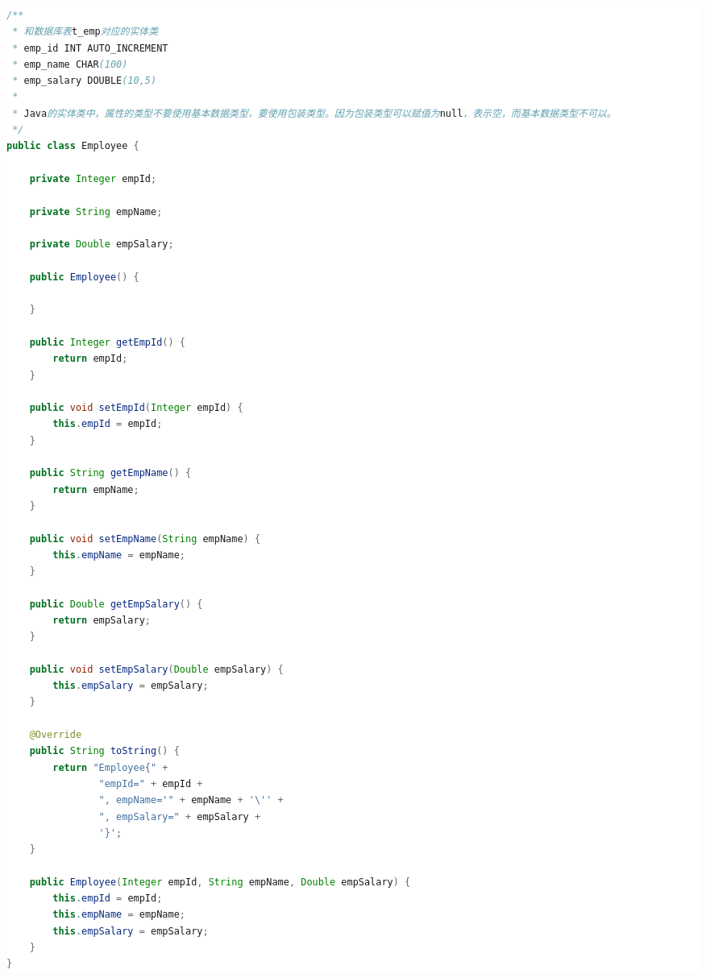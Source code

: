 ```java
/**
 * 和数据库表t_emp对应的实体类
 * emp_id INT AUTO_INCREMENT
 * emp_name CHAR(100)
 * emp_salary DOUBLE(10,5)
 *
 * Java的实体类中，属性的类型不要使用基本数据类型，要使用包装类型。因为包装类型可以赋值为null，表示空，而基本数据类型不可以。
 */
public class Employee {

    private Integer empId;

    private String empName;

    private Double empSalary;

    public Employee() {

    }

    public Integer getEmpId() {
        return empId;
    }

    public void setEmpId(Integer empId) {
        this.empId = empId;
    }

    public String getEmpName() {
        return empName;
    }

    public void setEmpName(String empName) {
        this.empName = empName;
    }

    public Double getEmpSalary() {
        return empSalary;
    }

    public void setEmpSalary(Double empSalary) {
        this.empSalary = empSalary;
    }

    @Override
    public String toString() {
        return "Employee{" +
                "empId=" + empId +
                ", empName='" + empName + '\'' +
                ", empSalary=" + empSalary +
                '}';
    }

    public Employee(Integer empId, String empName, Double empSalary) {
        this.empId = empId;
        this.empName = empName;
        this.empSalary = empSalary;
    }
}
```
